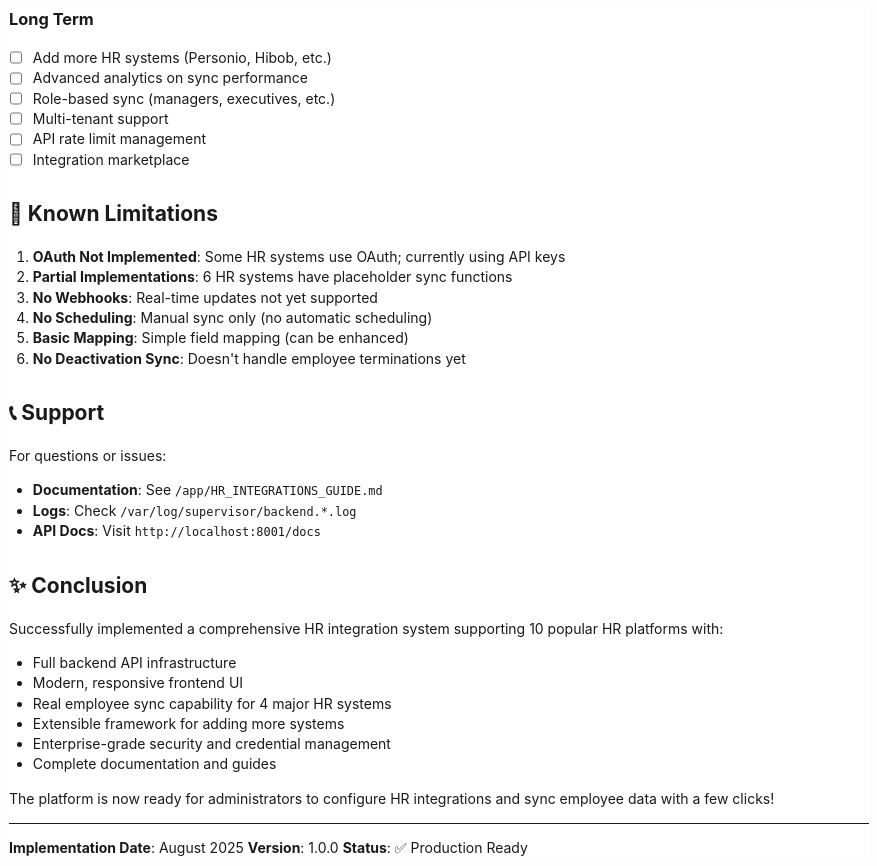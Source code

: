 ### Long Term
- [ ] Add more HR systems (Personio, Hibob, etc.)
- [ ] Advanced analytics on sync performance
- [ ] Role-based sync (managers, executives, etc.)
- [ ] Multi-tenant support
- [ ] API rate limit management
- [ ] Integration marketplace

## 🐛 Known Limitations

1. **OAuth Not Implemented**: Some HR systems use OAuth; currently using API keys
2. **Partial Implementations**: 6 HR systems have placeholder sync functions
3. **No Webhooks**: Real-time updates not yet supported
4. **No Scheduling**: Manual sync only (no automatic scheduling)
5. **Basic Mapping**: Simple field mapping (can be enhanced)
6. **No Deactivation Sync**: Doesn't handle employee terminations yet

## 📞 Support

For questions or issues:
- **Documentation**: See `/app/HR_INTEGRATIONS_GUIDE.md`
- **Logs**: Check `/var/log/supervisor/backend.*.log`
- **API Docs**: Visit `http://localhost:8001/docs`

## ✨ Conclusion

Successfully implemented a comprehensive HR integration system supporting 10 popular HR platforms with:
- Full backend API infrastructure
- Modern, responsive frontend UI
- Real employee sync capability for 4 major HR systems
- Extensible framework for adding more systems
- Enterprise-grade security and credential management
- Complete documentation and guides

The platform is now ready for administrators to configure HR integrations and sync employee data with a few clicks!

---

**Implementation Date**: August 2025
**Version**: 1.0.0
**Status**: ✅ Production Ready
